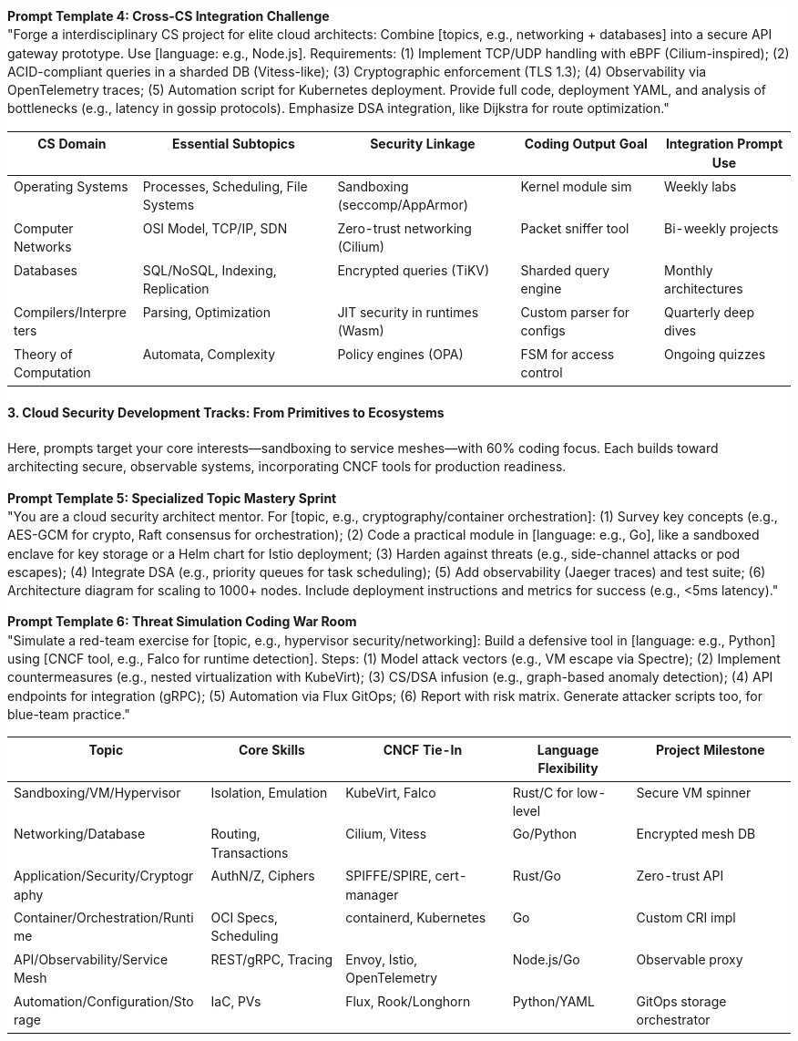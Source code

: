 **Prompt Template 4: Cross-CS Integration Challenge**  
"Forge a interdisciplinary CS project for elite cloud architects: Combine [topics, e.g., networking + databases] into a secure API gateway prototype. Use [language: e.g., Node.js]. Requirements: (1) Implement TCP/UDP handling with eBPF (Cilium-inspired); (2) ACID-compliant queries in a sharded DB (Vitess-like); (3) Cryptographic enforcement (TLS 1.3); (4) Observability via OpenTelemetry traces; (5) Automation script for Kubernetes deployment. Provide full code, deployment YAML, and analysis of bottlenecks (e.g., latency in gossip protocols). Emphasize DSA integration, like Dijkstra for route optimization."

| CS Domain | Essential Subtopics | Security Linkage | Coding Output Goal | Integration Prompt Use |
|-----------|---------------------|------------------|--------------------|------------------------|
| Operating Systems | Processes, Scheduling, File Systems | Sandboxing (seccomp/AppArmor) | Kernel module sim | Weekly labs |
| Computer Networks | OSI Model, TCP/IP, SDN | Zero-trust networking (Cilium) | Packet sniffer tool | Bi-weekly projects |
| Databases | SQL/NoSQL, Indexing, Replication | Encrypted queries (TiKV) | Sharded query engine | Monthly architectures |
| Compilers/Interpreters | Parsing, Optimization | JIT security in runtimes (Wasm) | Custom parser for configs | Quarterly deep dives |
| Theory of Computation | Automata, Complexity | Policy engines (OPA) | FSM for access control | Ongoing quizzes |

#### 3. Cloud Security Development Tracks: From Primitives to Ecosystems
Here, prompts target your core interests—sandboxing to service meshes—with 60% coding focus. Each builds toward architecting secure, observable systems, incorporating CNCF tools for production readiness.

**Prompt Template 5: Specialized Topic Mastery Sprint**  
"You are a cloud security architect mentor. For [topic, e.g., cryptography/container orchestration]: (1) Survey key concepts (e.g., AES-GCM for crypto, Raft consensus for orchestration); (2) Code a practical module in [language: e.g., Go], like a sandboxed enclave for key storage or a Helm chart for Istio deployment; (3) Harden against threats (e.g., side-channel attacks or pod escapes); (4) Integrate DSA (e.g., priority queues for task scheduling); (5) Add observability (Jaeger traces) and test suite; (6) Architecture diagram for scaling to 1000+ nodes. Include deployment instructions and metrics for success (e.g., <5ms latency)."

**Prompt Template 6: Threat Simulation Coding War Room**  
"Simulate a red-team exercise for [topic, e.g., hypervisor security/networking]: Build a defensive tool in [language: e.g., Python] using [CNCF tool, e.g., Falco for runtime detection]. Steps: (1) Model attack vectors (e.g., VM escape via Spectre); (2) Implement countermeasures (e.g., nested virtualization with KubeVirt); (3) CS/DSA infusion (e.g., graph-based anomaly detection); (4) API endpoints for integration (gRPC); (5) Automation via Flux GitOps; (6) Report with risk matrix. Generate attacker scripts too, for blue-team practice."

| Topic | Core Skills | CNCF Tie-In | Language Flexibility | Project Milestone |
|-------|-------------|-------------|----------------------|-------------------|
| Sandboxing/VM/Hypervisor | Isolation, Emulation | KubeVirt, Falco | Rust/C for low-level | Secure VM spinner |
| Networking/Database | Routing, Transactions | Cilium, Vitess | Go/Python | Encrypted mesh DB |
| Application/Security/Cryptography | AuthN/Z, Ciphers | SPIFFE/SPIRE, cert-manager | Rust/Go | Zero-trust API |
| Container/Orchestration/Runtime | OCI Specs, Scheduling | containerd, Kubernetes | Go | Custom CRI impl |
| API/Observability/Service Mesh | REST/gRPC, Tracing | Envoy, Istio, OpenTelemetry | Node.js/Go | Observable proxy |
| Automation/Configuration/Storage | IaC, PVs | Flux, Rook/Longhorn | Python/YAML | GitOps storage orchestrator |


[1]: https://www.cncf.io/?utm_source=chatgpt.com "Cloud Native Computing Foundation (CNCF)"
[2]: https://www.cncf.io/projects/?utm_source=chatgpt.com "Graduated and Incubating Projects"
[3]: https://www.cncf.io/blog/2025/07/18/a-mid-year-2025-look-at-cncf-linux-foundation-and-the-top-30-open-source-projects/?utm_source=chatgpt.com "Mid-Year 2025 CNCF Open Source Project Velocity"
[4]: https://landscape.cncf.io/?utm_source=chatgpt.com "CNCF Landscape"
[5]: https://www.cncf.io/reports/state-of-cloud-native-development-q1-2025/?utm_source=chatgpt.com "State of Cloud Native Development Q1 2025 | CNCF"